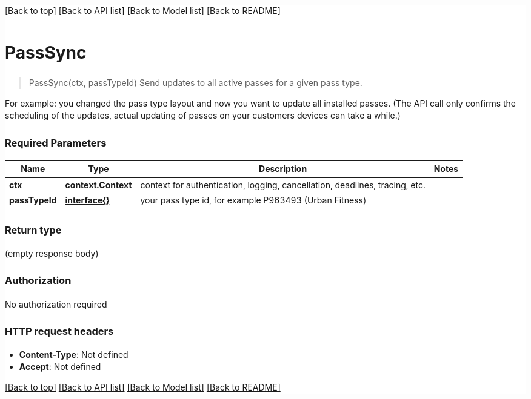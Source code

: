 [[Back to top]](#) [[Back to API list]](../README.md#documentation-for-api-endpoints) [[Back to Model list]](../README.md#documentation-for-models) [[Back to README]](../README.md)

# **PassSync**
> PassSync(ctx, passTypeId)
Send updates to all active passes for a given pass type.

For example: you changed the pass type layout and now you want to update all installed passes. (The API call only confirms the scheduling of the updates, actual updating of passes on your customers devices can take a while.)

### Required Parameters

Name | Type | Description  | Notes
------------- | ------------- | ------------- | -------------
 **ctx** | **context.Context** | context for authentication, logging, cancellation, deadlines, tracing, etc.
  **passTypeId** | [**interface{}**](.md)| your pass type id, for example P963493 (Urban Fitness) | 

### Return type

 (empty response body)

### Authorization

No authorization required

### HTTP request headers

 - **Content-Type**: Not defined
 - **Accept**: Not defined

[[Back to top]](#) [[Back to API list]](../README.md#documentation-for-api-endpoints) [[Back to Model list]](../README.md#documentation-for-models) [[Back to README]](../README.md)

